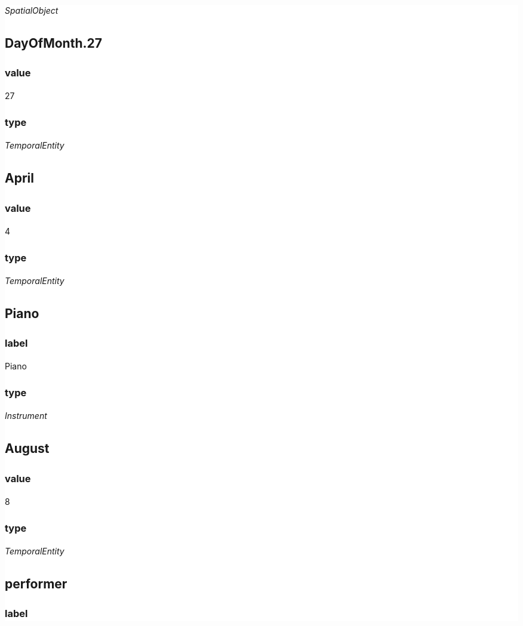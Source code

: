 
*SpatialObject*

## DayOfMonth.27

### value


27

### type


*TemporalEntity*

## April

### value


4

### type


*TemporalEntity*

## Piano

### label


Piano

### type


*Instrument*

## August

### value


8

### type


*TemporalEntity*

## performer

### label
